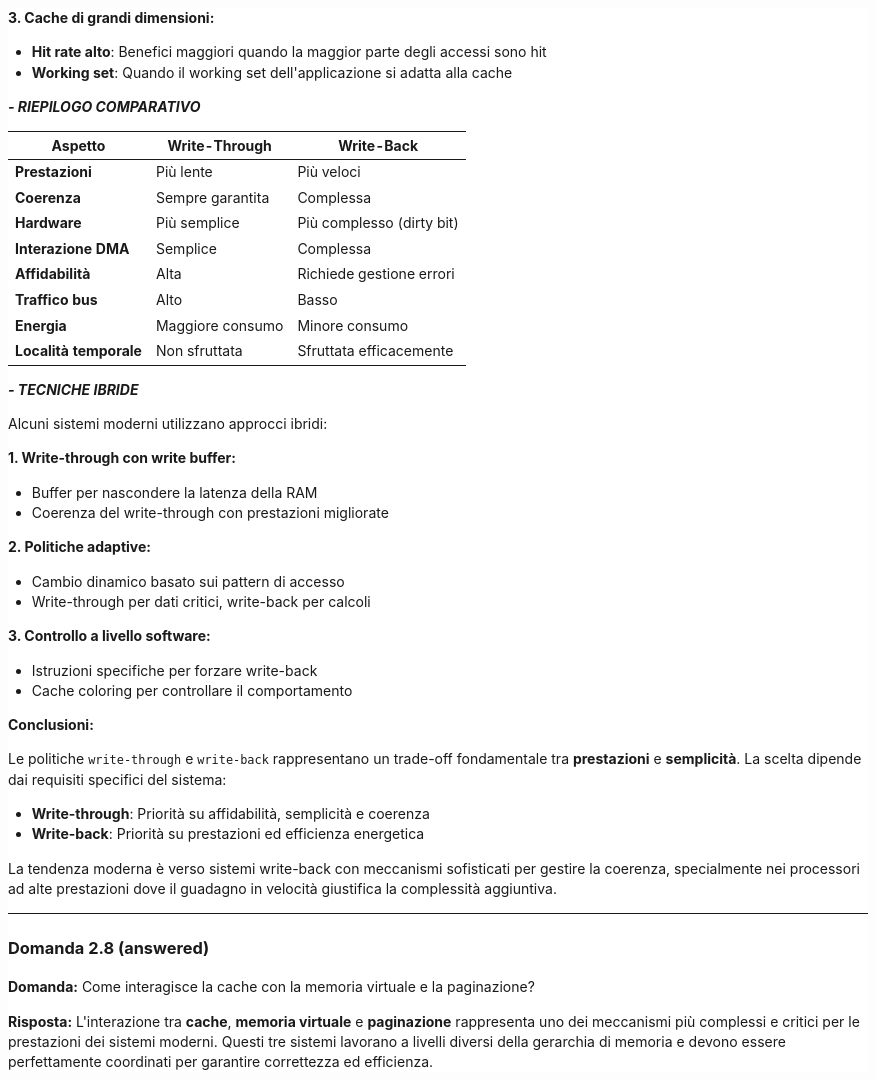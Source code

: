 **3. Cache di grandi dimensioni:**
- **Hit rate alto**: Benefici maggiori quando la maggior parte degli accessi sono hit
- **Working set**: Quando il working set dell'applicazione si adatta alla cache

_**- RIEPILOGO COMPARATIVO**_

| Aspetto                | Write-Through    | Write-Back                |
| ---------------------- | ---------------- | ------------------------- |
| **Prestazioni**        | Più lente        | Più veloci                |
| **Coerenza**           | Sempre garantita | Complessa                 |
| **Hardware**           | Più semplice     | Più complesso (dirty bit) |
| **Interazione DMA**    | Semplice         | Complessa                 |
| **Affidabilità**       | Alta             | Richiede gestione errori  |
| **Traffico bus**       | Alto             | Basso                     |
| **Energia**            | Maggiore consumo | Minore consumo            |
| **Località temporale** | Non sfruttata    | Sfruttata efficacemente   |

_**- TECNICHE IBRIDE**_

Alcuni sistemi moderni utilizzano approcci ibridi:

**1. Write-through con write buffer:**
- Buffer per nascondere la latenza della RAM
- Coerenza del write-through con prestazioni migliorate

**2. Politiche adaptive:**
- Cambio dinamico basato sui pattern di accesso
- Write-through per dati critici, write-back per calcoli

**3. Controllo a livello software:**
- Istruzioni specifiche per forzare write-back
- Cache coloring per controllare il comportamento

**Conclusioni:**

Le politiche `write-through` e `write-back` rappresentano un trade-off fondamentale tra **prestazioni** e **semplicità**. La scelta dipende dai requisiti specifici del sistema:

- **Write-through**: Priorità su affidabilità, semplicità e coerenza
- **Write-back**: Priorità su prestazioni ed efficienza energetica

La tendenza moderna è verso sistemi write-back con meccanismi sofisticati per gestire la coerenza, specialmente nei processori ad alte prestazioni dove il guadagno in velocità giustifica la complessità aggiuntiva.

---

### Domanda 2.8 (answered)
**Domanda:** Come interagisce la cache con la memoria virtuale e la paginazione?

**Risposta:**
L'interazione tra **cache**, **memoria virtuale** e **paginazione** rappresenta uno dei meccanismi più complessi e critici per le prestazioni dei sistemi moderni. Questi tre sistemi lavorano a livelli diversi della gerarchia di memoria e devono essere perfettamente coordinati per garantire correttezza ed efficienza.
